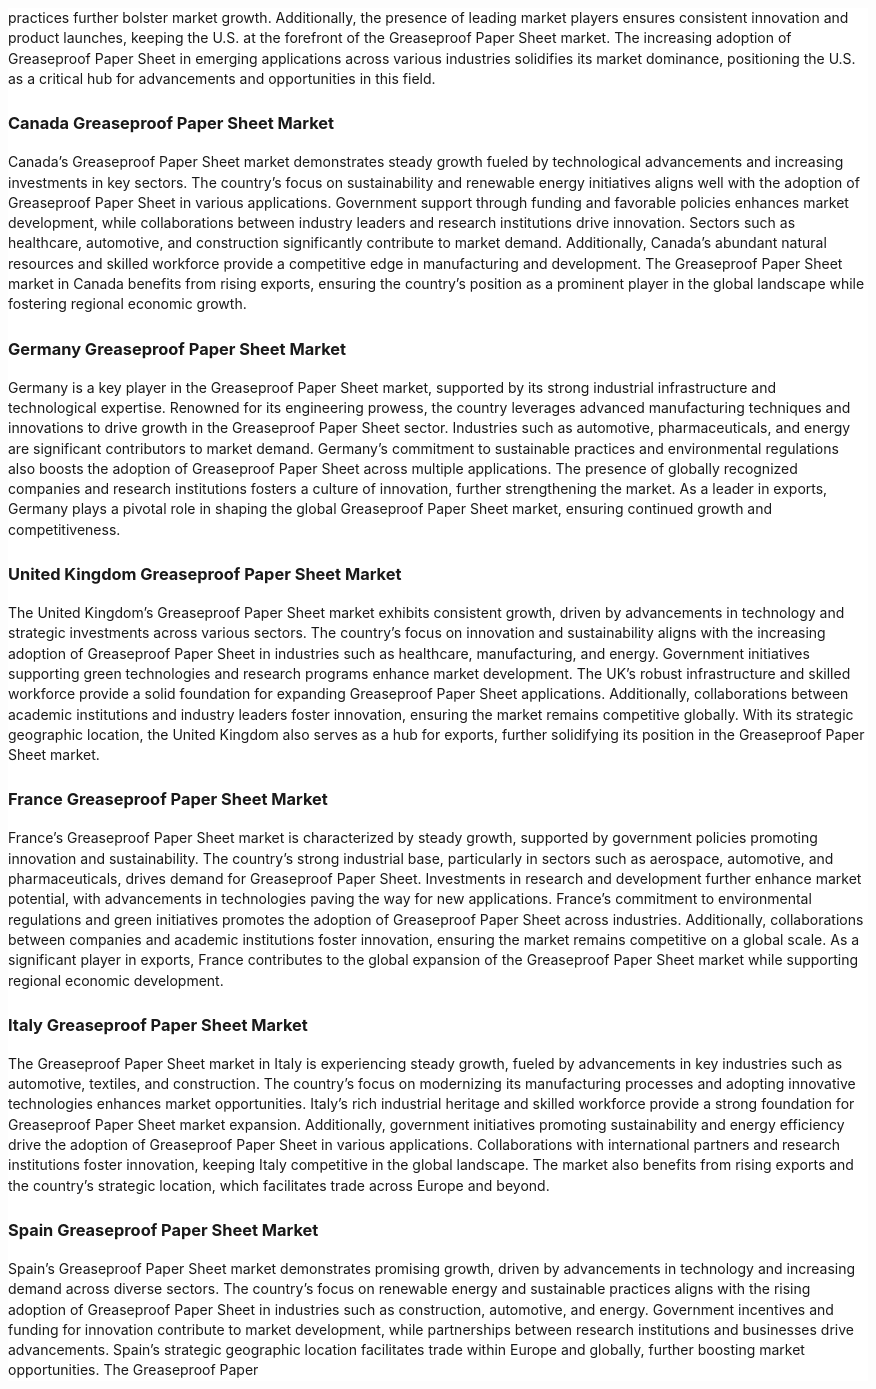 practices further bolster market growth. Additionally, the presence of leading market players ensures consistent innovation and product launches, keeping the U.S. at the forefront of the Greaseproof Paper Sheet market. The increasing adoption of Greaseproof Paper Sheet in emerging applications across various industries solidifies its market dominance, positioning the U.S. as a critical hub for advancements and opportunities in this field.</p><h3>Canada Greaseproof Paper Sheet Market</h3><p>Canada&rsquo;s Greaseproof Paper Sheet market demonstrates steady growth fueled by technological advancements and increasing investments in key sectors. The country&rsquo;s focus on sustainability and renewable energy initiatives aligns well with the adoption of Greaseproof Paper Sheet in various applications. Government support through funding and favorable policies enhances market development, while collaborations between industry leaders and research institutions drive innovation. Sectors such as healthcare, automotive, and construction significantly contribute to market demand. Additionally, Canada&rsquo;s abundant natural resources and skilled workforce provide a competitive edge in manufacturing and development. The Greaseproof Paper Sheet market in Canada benefits from rising exports, ensuring the country&rsquo;s position as a prominent player in the global landscape while fostering regional economic growth.</p><h3>Germany Greaseproof Paper Sheet Market</h3><p>Germany is a key player in the Greaseproof Paper Sheet market, supported by its strong industrial infrastructure and technological expertise. Renowned for its engineering prowess, the country leverages advanced manufacturing techniques and innovations to drive growth in the Greaseproof Paper Sheet sector. Industries such as automotive, pharmaceuticals, and energy are significant contributors to market demand. Germany&rsquo;s commitment to sustainable practices and environmental regulations also boosts the adoption of Greaseproof Paper Sheet across multiple applications. The presence of globally recognized companies and research institutions fosters a culture of innovation, further strengthening the market. As a leader in exports, Germany plays a pivotal role in shaping the global Greaseproof Paper Sheet market, ensuring continued growth and competitiveness.</p><h3>United Kingdom Greaseproof Paper Sheet Market</h3><p>The United Kingdom&rsquo;s Greaseproof Paper Sheet market exhibits consistent growth, driven by advancements in technology and strategic investments across various sectors. The country&rsquo;s focus on innovation and sustainability aligns with the increasing adoption of Greaseproof Paper Sheet in industries such as healthcare, manufacturing, and energy. Government initiatives supporting green technologies and research programs enhance market development. The UK&rsquo;s robust infrastructure and skilled workforce provide a solid foundation for expanding Greaseproof Paper Sheet applications. Additionally, collaborations between academic institutions and industry leaders foster innovation, ensuring the market remains competitive globally. With its strategic geographic location, the United Kingdom also serves as a hub for exports, further solidifying its position in the Greaseproof Paper Sheet market.</p><h3>France Greaseproof Paper Sheet Market</h3><p>France&rsquo;s Greaseproof Paper Sheet market is characterized by steady growth, supported by government policies promoting innovation and sustainability. The country&rsquo;s strong industrial base, particularly in sectors such as aerospace, automotive, and pharmaceuticals, drives demand for Greaseproof Paper Sheet. Investments in research and development further enhance market potential, with advancements in technologies paving the way for new applications. France&rsquo;s commitment to environmental regulations and green initiatives promotes the adoption of Greaseproof Paper Sheet across industries. Additionally, collaborations between companies and academic institutions foster innovation, ensuring the market remains competitive on a global scale. As a significant player in exports, France contributes to the global expansion of the Greaseproof Paper Sheet market while supporting regional economic development.</p><h3>Italy Greaseproof Paper Sheet Market</h3><p>The Greaseproof Paper Sheet market in Italy is experiencing steady growth, fueled by advancements in key industries such as automotive, textiles, and construction. The country&rsquo;s focus on modernizing its manufacturing processes and adopting innovative technologies enhances market opportunities. Italy&rsquo;s rich industrial heritage and skilled workforce provide a strong foundation for Greaseproof Paper Sheet market expansion. Additionally, government initiatives promoting sustainability and energy efficiency drive the adoption of Greaseproof Paper Sheet in various applications. Collaborations with international partners and research institutions foster innovation, keeping Italy competitive in the global landscape. The market also benefits from rising exports and the country&rsquo;s strategic location, which facilitates trade across Europe and beyond.</p><h3>Spain Greaseproof Paper Sheet Market</h3><p>Spain&rsquo;s Greaseproof Paper Sheet market demonstrates promising growth, driven by advancements in technology and increasing demand across diverse sectors. The country&rsquo;s focus on renewable energy and sustainable practices aligns with the rising adoption of Greaseproof Paper Sheet in industries such as construction, automotive, and energy. Government incentives and funding for innovation contribute to market development, while partnerships between research institutions and businesses drive advancements. Spain&rsquo;s strategic geographic location facilitates trade within Europe and globally, further boosting market opportunities. The Greaseproof Paper